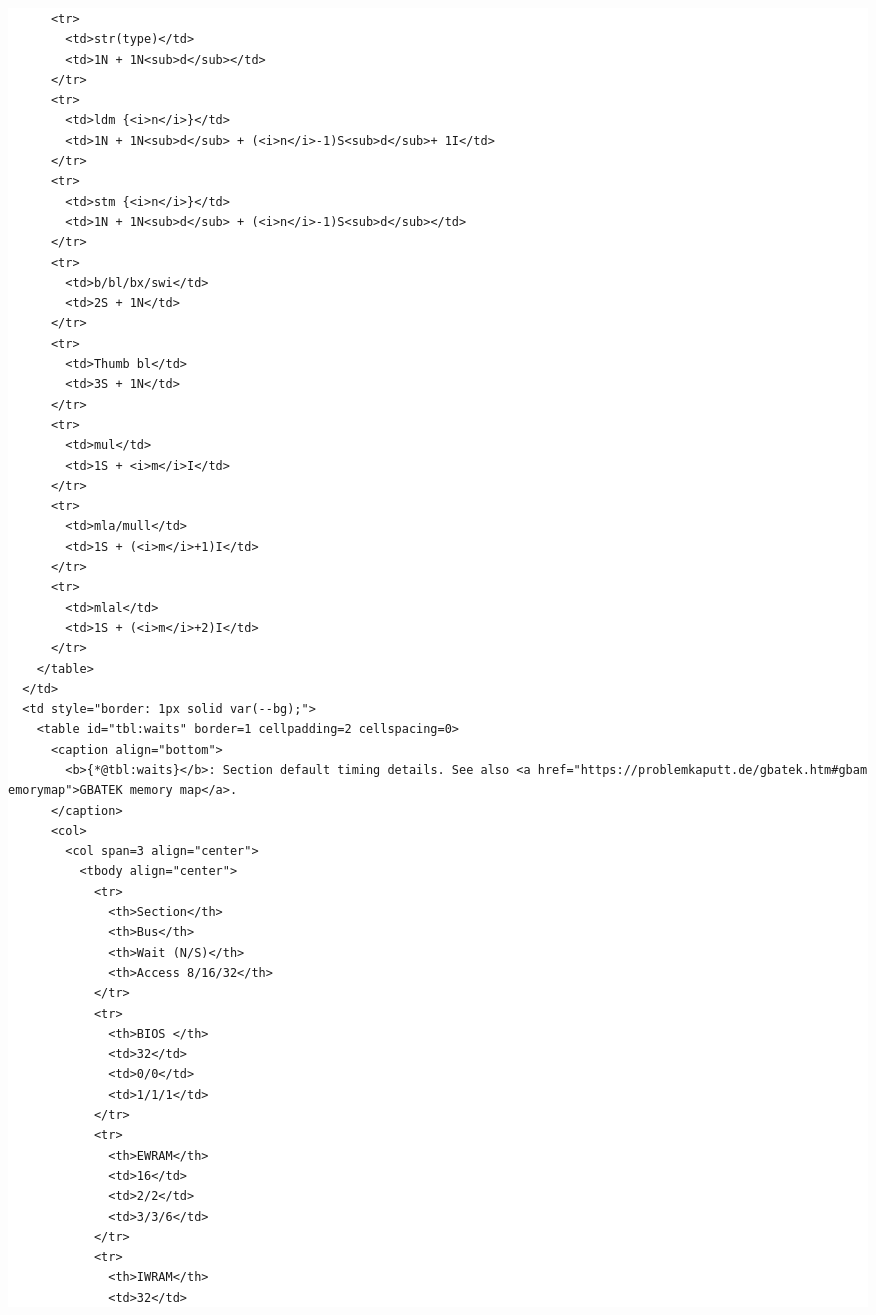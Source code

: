           <tr> 
            <td>str(type)</td>
            <td>1N + 1N<sub>d</sub></td>
          </tr>
          <tr>
            <td>ldm {<i>n</i>}</td> 
            <td>1N + 1N<sub>d</sub> + (<i>n</i>-1)S<sub>d</sub>+ 1I</td>
          </tr>
          <tr>
            <td>stm {<i>n</i>}</td> 
            <td>1N + 1N<sub>d</sub> + (<i>n</i>-1)S<sub>d</sub></td>
          </tr>
          <tr>
            <td>b/bl/bx/swi</td> 
            <td>2S + 1N</td>
          </tr>
          <tr>
            <td>Thumb bl</td>
            <td>3S + 1N</td>
          </tr>
          <tr> 
            <td>mul</td> 
            <td>1S + <i>m</i>I</td>
          </tr>
          <tr> 
            <td>mla/mull</td>
            <td>1S + (<i>m</i>+1)I</td>
          </tr>
          <tr>
            <td>mlal</td>
            <td>1S + (<i>m</i>+2)I</td>
          </tr>
        </table>
      </td>
      <td style="border: 1px solid var(--bg);">
        <table id="tbl:waits" border=1 cellpadding=2 cellspacing=0>
          <caption align="bottom">
            <b>{*@tbl:waits}</b>: Section default timing details. See also <a href="https://problemkaputt.de/gbatek.htm#gbamemorymap">GBATEK memory map</a>.
          </caption>
          <col>
            <col span=3 align="center">
              <tbody align="center">
                <tr>
                  <th>Section</th>
                  <th>Bus</th>
                  <th>Wait (N/S)</th>
                  <th>Access 8/16/32</th>
                </tr>
                <tr>
                  <th>BIOS </th>
                  <td>32</td>
                  <td>0/0</td>
                  <td>1/1/1</td>
                </tr>
                <tr>
                  <th>EWRAM</th>
                  <td>16</td>
                  <td>2/2</td>
                  <td>3/3/6</td>
                </tr>
                <tr>
                  <th>IWRAM</th>
                  <td>32</td>